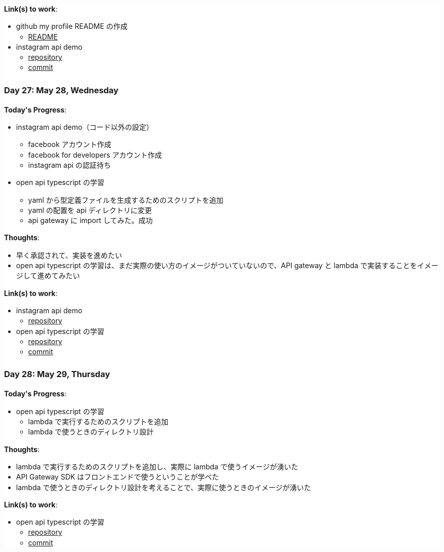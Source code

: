 **Link(s) to work**:

- github my profile README の作成
  - [README](https://github.com/HasutoSasaki/HasutoSasaki)
- instagram api demo
  - [repository](https://github.com/HasutoSasaki/instagram-api-demo)
  - [commit](https://github.com/HasutoSasaki/instagram-api-demo/commits/master/?since=2025-05-27&until=2025-05-27)

### Day 27: May 28, Wednesday

**Today's Progress**:

- instagram api demo（コード以外の設定）

  - facebook アカウント作成
  - facebook for developers アカウント作成
  - instagram api の認証待ち

- open api typescript の学習
  - yaml から型定義ファイルを生成するためのスクリプトを追加
  - yaml の配置を api ディレクトリに変更
  - api gateway に import してみた。成功

**Thoughts**:

- 早く承認されて、実装を進めたい
- open api typescript の学習は、まだ実際の使い方のイメージがついていないので、API gateway と lambda で実装することをイメージして進めてみたい

**Link(s) to work**:

- instagram api demo
  - [repository](https://github.com/HasutoSasaki/instagram-api-demo)
- open api typescript の学習
  - [repository](https://github.com/HasutoSasaki/typescript-openapi-demo)
  - [commit](https://github.com/HasutoSasaki/typescript-openapi-demo/commits/master/?since=2025-05-28&until=2025-05-28)

### Day 28: May 29, Thursday

**Today's Progress**:

- open api typescript の学習
  - lambda で実行するためのスクリプトを追加
  - lambda で使うときのディレクトリ設計

**Thoughts**:

- lambda で実行するためのスクリプトを追加し、実際に lambda で使うイメージが湧いた
- API Gateway SDK はフロントエンドで使うということが学べた
- lambda で使うときのディレクトリ設計を考えることで、実際に使うときのイメージが湧いた

**Link(s) to work**:

- open api typescript の学習
  - [repository](https://github.com/HasutoSasaki/typescript-openapi-demo)
  - [commit](https://github.com/HasutoSasaki/typescript-openapi-demo/commits/master/?since=2025-05-29&until=2025-05-29)
